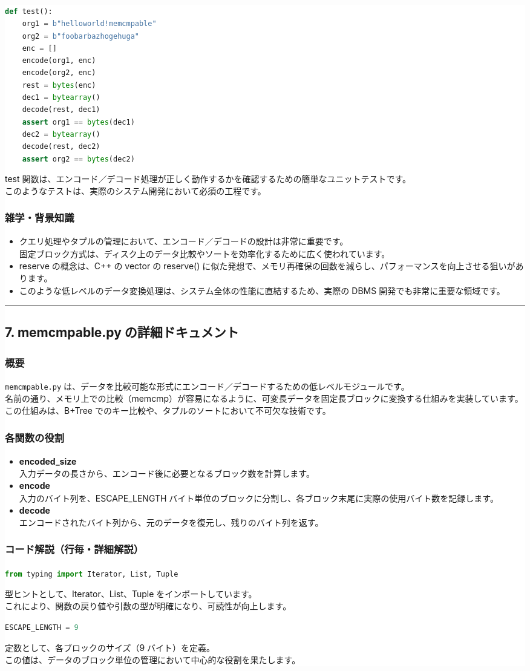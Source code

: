 ```python
def test():
    org1 = b"helloworld!memcmpable"
    org2 = b"foobarbazhogehuga"
    enc = []
    encode(org1, enc)
    encode(org2, enc)
    rest = bytes(enc)
    dec1 = bytearray()
    decode(rest, dec1)
    assert org1 == bytes(dec1)
    dec2 = bytearray()
    decode(rest, dec2)
    assert org2 == bytes(dec2)
```
test 関数は、エンコード／デコード処理が正しく動作するかを確認するための簡単なユニットテストです。  
このようなテストは、実際のシステム開発において必須の工程です。

### 雑学・背景知識  
- クエリ処理やタプルの管理において、エンコード／デコードの設計は非常に重要です。  
  固定ブロック方式は、ディスク上のデータ比較やソートを効率化するために広く使われています。  
- reserve の概念は、C++ の vector の reserve() に似た発想で、メモリ再確保の回数を減らし、パフォーマンスを向上させる狙いがあります。  
- このような低レベルのデータ変換処理は、システム全体の性能に直結するため、実際の DBMS 開発でも非常に重要な領域です。

---

## 7. memcmpable.py の詳細ドキュメント

### 概要  
`memcmpable.py` は、データを比較可能な形式にエンコード／デコードするための低レベルモジュールです。  
名前の通り、メモリ上での比較（memcmp）が容易になるように、可変長データを固定長ブロックに変換する仕組みを実装しています。  
この仕組みは、B+Tree でのキー比較や、タプルのソートにおいて不可欠な技術です。

### 各関数の役割  
- **encoded_size**  
  入力データの長さから、エンコード後に必要となるブロック数を計算します。
- **encode**  
  入力のバイト列を、ESCAPE_LENGTH バイト単位のブロックに分割し、各ブロック末尾に実際の使用バイト数を記録します。
- **decode**  
  エンコードされたバイト列から、元のデータを復元し、残りのバイト列を返す。

### コード解説（行毎・詳細解説）

```python
from typing import Iterator, List, Tuple
```
型ヒントとして、Iterator、List、Tuple をインポートしています。  
これにより、関数の戻り値や引数の型が明確になり、可読性が向上します。

```python
ESCAPE_LENGTH = 9
```
定数として、各ブロックのサイズ（9 バイト）を定義。  
この値は、データのブロック単位の管理において中心的な役割を果たします。

